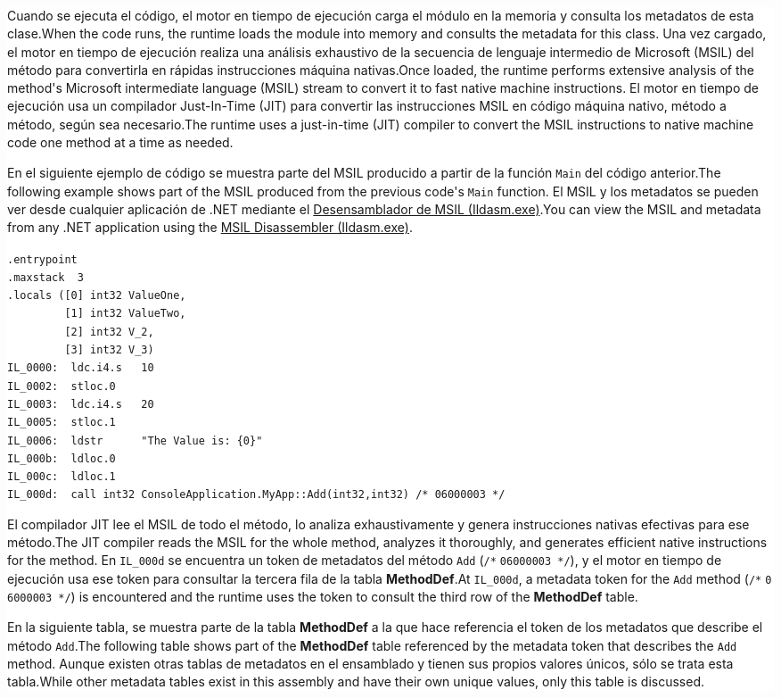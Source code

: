 <span data-ttu-id="6cd0e-185">Cuando se ejecuta el código, el motor en tiempo de ejecución carga el módulo en la memoria y consulta los metadatos de esta clase.</span><span class="sxs-lookup"><span data-stu-id="6cd0e-185">When the code runs, the runtime loads the module into memory and consults the metadata for this class.</span></span> <span data-ttu-id="6cd0e-186">Una vez cargado, el motor en tiempo de ejecución realiza una análisis exhaustivo de la secuencia de lenguaje intermedio de Microsoft (MSIL) del método para convertirla en rápidas instrucciones máquina nativas.</span><span class="sxs-lookup"><span data-stu-id="6cd0e-186">Once loaded, the runtime performs extensive analysis of the method's Microsoft intermediate language (MSIL) stream to convert it to fast native machine instructions.</span></span> <span data-ttu-id="6cd0e-187">El motor en tiempo de ejecución usa un compilador Just-In-Time (JIT) para convertir las instrucciones MSIL en código máquina nativo, método a método, según sea necesario.</span><span class="sxs-lookup"><span data-stu-id="6cd0e-187">The runtime uses a just-in-time (JIT) compiler to convert the MSIL instructions to native machine code one method at a time as needed.</span></span>

<span data-ttu-id="6cd0e-188">En el siguiente ejemplo de código se muestra parte del MSIL producido a partir de la función `Main` del código anterior.</span><span class="sxs-lookup"><span data-stu-id="6cd0e-188">The following example shows part of the MSIL produced from the previous code's `Main` function.</span></span> <span data-ttu-id="6cd0e-189">El MSIL y los metadatos se pueden ver desde cualquier aplicación de .NET mediante el [Desensamblador de MSIL (Ildasm.exe)](../framework/tools/ildasm-exe-il-disassembler.md).</span><span class="sxs-lookup"><span data-stu-id="6cd0e-189">You can view the MSIL and metadata from any .NET application using the [MSIL Disassembler (Ildasm.exe)](../framework/tools/ildasm-exe-il-disassembler.md).</span></span>

```console
.entrypoint
.maxstack  3
.locals ([0] int32 ValueOne,
         [1] int32 ValueTwo,
         [2] int32 V_2,
         [3] int32 V_3)
IL_0000:  ldc.i4.s   10
IL_0002:  stloc.0
IL_0003:  ldc.i4.s   20
IL_0005:  stloc.1
IL_0006:  ldstr      "The Value is: {0}"
IL_000b:  ldloc.0
IL_000c:  ldloc.1
IL_000d:  call int32 ConsoleApplication.MyApp::Add(int32,int32) /* 06000003 */
```

<span data-ttu-id="6cd0e-190">El compilador JIT lee el MSIL de todo el método, lo analiza exhaustivamente y genera instrucciones nativas efectivas para ese método.</span><span class="sxs-lookup"><span data-stu-id="6cd0e-190">The JIT compiler reads the MSIL for the whole method, analyzes it thoroughly, and generates efficient native instructions for the method.</span></span> <span data-ttu-id="6cd0e-191">En `IL_000d` se encuentra un token de metadatos del método `Add` (`/*` `06000003 */`), y el motor en tiempo de ejecución usa ese token para consultar la tercera fila de la tabla **MethodDef**.</span><span class="sxs-lookup"><span data-stu-id="6cd0e-191">At `IL_000d`, a metadata token for the `Add` method (`/*` `06000003 */`) is encountered and the runtime uses the token to consult the third row of the **MethodDef** table.</span></span>

<span data-ttu-id="6cd0e-192">En la siguiente tabla, se muestra parte de la tabla **MethodDef** a la que hace referencia el token de los metadatos que describe el método `Add`.</span><span class="sxs-lookup"><span data-stu-id="6cd0e-192">The following table shows part of the **MethodDef** table referenced by the metadata token that describes the `Add` method.</span></span> <span data-ttu-id="6cd0e-193">Aunque existen otras tablas de metadatos en el ensamblado y tienen sus propios valores únicos, sólo se trata esta tabla.</span><span class="sxs-lookup"><span data-stu-id="6cd0e-193">While other metadata tables exist in this assembly and have their own unique values, only this table is discussed.</span></span>
